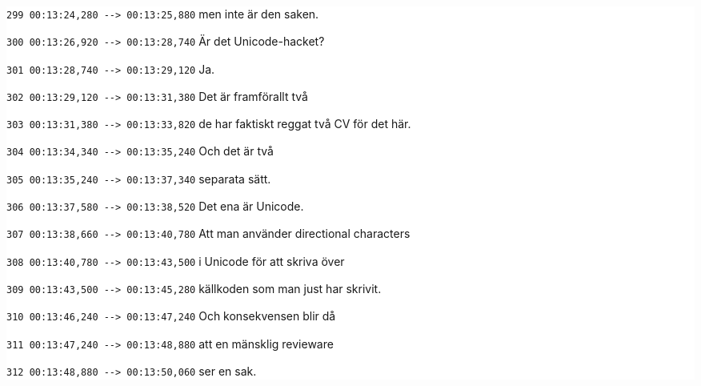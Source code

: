 

`299 00:13:24,280 --> 00:13:25,880`
men inte är den saken.



`300 00:13:26,920 --> 00:13:28,740`
Är det Unicode-hacket?



`301 00:13:28,740 --> 00:13:29,120`
Ja.



`302 00:13:29,120 --> 00:13:31,380`
Det är framförallt två



`303 00:13:31,380 --> 00:13:33,820`
de har faktiskt reggat två CV för det här.



`304 00:13:34,340 --> 00:13:35,240`
Och det är två



`305 00:13:35,240 --> 00:13:37,340`
separata sätt.



`306 00:13:37,580 --> 00:13:38,520`
Det ena är Unicode.



`307 00:13:38,660 --> 00:13:40,780`
Att man använder directional characters



`308 00:13:40,780 --> 00:13:43,500`
i Unicode för att skriva över



`309 00:13:43,500 --> 00:13:45,280`
källkoden som man just har skrivit.



`310 00:13:46,240 --> 00:13:47,240`
Och konsekvensen blir då



`311 00:13:47,240 --> 00:13:48,880`
att en mänsklig revieware



`312 00:13:48,880 --> 00:13:50,060`
ser en sak.
